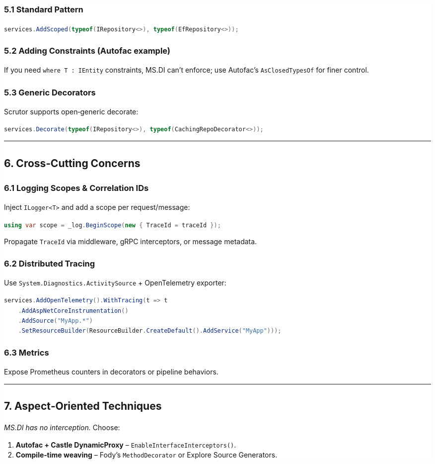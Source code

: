 ### 5.1 Standard Pattern

```csharp
services.AddScoped(typeof(IRepository<>), typeof(EfRepository<>));
```

### 5.2 Adding Constraints (Autofac example)

If you need `where T : IEntity` constraints, MS.DI can’t enforce; use Autofac’s `AsClosedTypesOf` for finer control.

### 5.3 Generic Decorators

Scrutor supports open‑generic decorate:

```csharp
services.Decorate(typeof(IRepository<>), typeof(CachingRepoDecorator<>));
```

---

## 6. Cross‑Cutting Concerns

### 6.1 Logging Scopes & Correlation IDs

Inject `ILogger<T>` and add a scope per request/message:

```csharp
using var scope = _log.BeginScope(new { TraceId = traceId });
```

Propagate `TraceId` via middleware, gRPC interceptors, or message metadata.

### 6.2 Distributed Tracing

Use `System.Diagnostics.ActivitySource` + OpenTelemetry exporter:

```csharp
services.AddOpenTelemetry().WithTracing(t => t
    .AddAspNetCoreInstrumentation()
    .AddSource("MyApp.*")
    .SetResourceBuilder(ResourceBuilder.CreateDefault().AddService("MyApp")));
```

### 6.3 Metrics

Expose Prometheus counters in decorators or pipeline behaviors.

---

## 7. Aspect‑Oriented Techniques

*MS.DI has no interception.*  Choose:

1. **Autofac + Castle DynamicProxy** – `EnableInterfaceInterceptors()`.
2. **Compile‑time weaving** – Fody’s `MethodDecorator` or Explore Source Generators.

